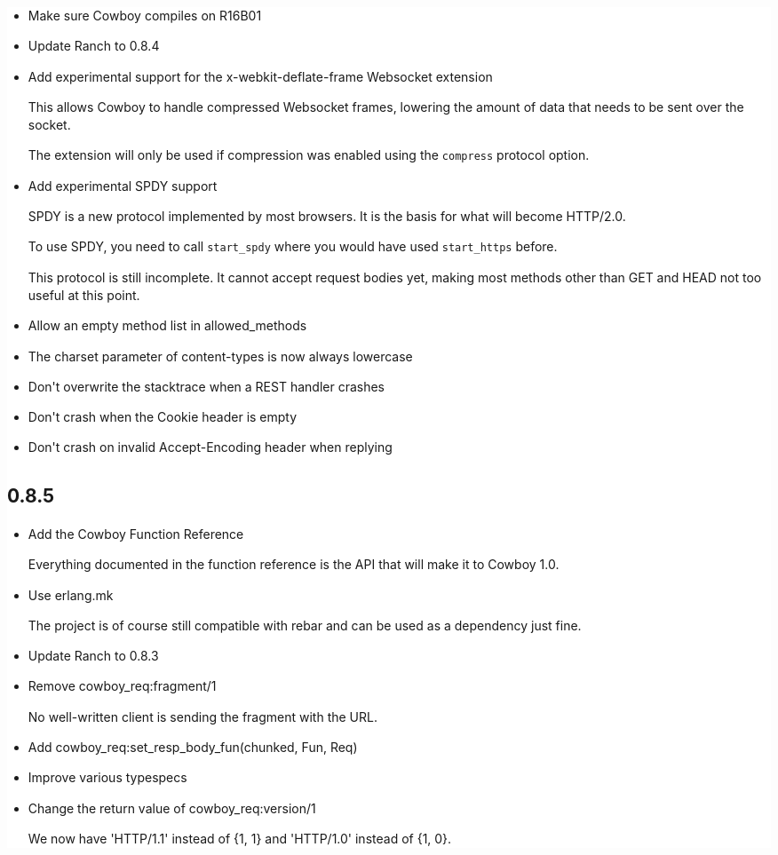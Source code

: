  *  Make sure Cowboy compiles on R16B01

 *  Update Ranch to 0.8.4

 *  Add experimental support for the x-webkit-deflate-frame Websocket extension

    This allows Cowboy to handle compressed Websocket frames,
    lowering the amount of data that needs to be sent over the
    socket.

    The extension will only be used if compression was enabled
    using the `compress` protocol option.

 *  Add experimental SPDY support

    SPDY is a new protocol implemented by most browsers. It is
    the basis for what will become HTTP/2.0.

    To use SPDY, you need to call `start_spdy` where you would
    have used `start_https` before.

    This protocol is still incomplete. It cannot accept request
    bodies yet, making most methods other than GET and HEAD
    not too useful at this point.

 *  Allow an empty method list in allowed_methods

 *  The charset parameter of content-types is now always lowercase

 *  Don't overwrite the stacktrace when a REST handler crashes

 *  Don't crash when the Cookie header is empty

 *  Don't crash on invalid Accept-Encoding header when replying

0.8.5
-----

 *  Add the Cowboy Function Reference

    Everything documented in the function reference is the API
    that will make it to Cowboy 1.0.

 *  Use erlang.mk

    The project is of course still compatible with rebar
    and can be used as a dependency just fine.

 *  Update Ranch to 0.8.3

 *  Remove cowboy_req:fragment/1

    No well-written client is sending the fragment with the URL.

 *  Add cowboy_req:set_resp_body_fun(chunked, Fun, Req)

 *  Improve various typespecs

 *  Change the return value of cowboy_req:version/1

    We now have 'HTTP/1.1' instead of {1, 1} and 'HTTP/1.0'
    instead of {1, 0}.

